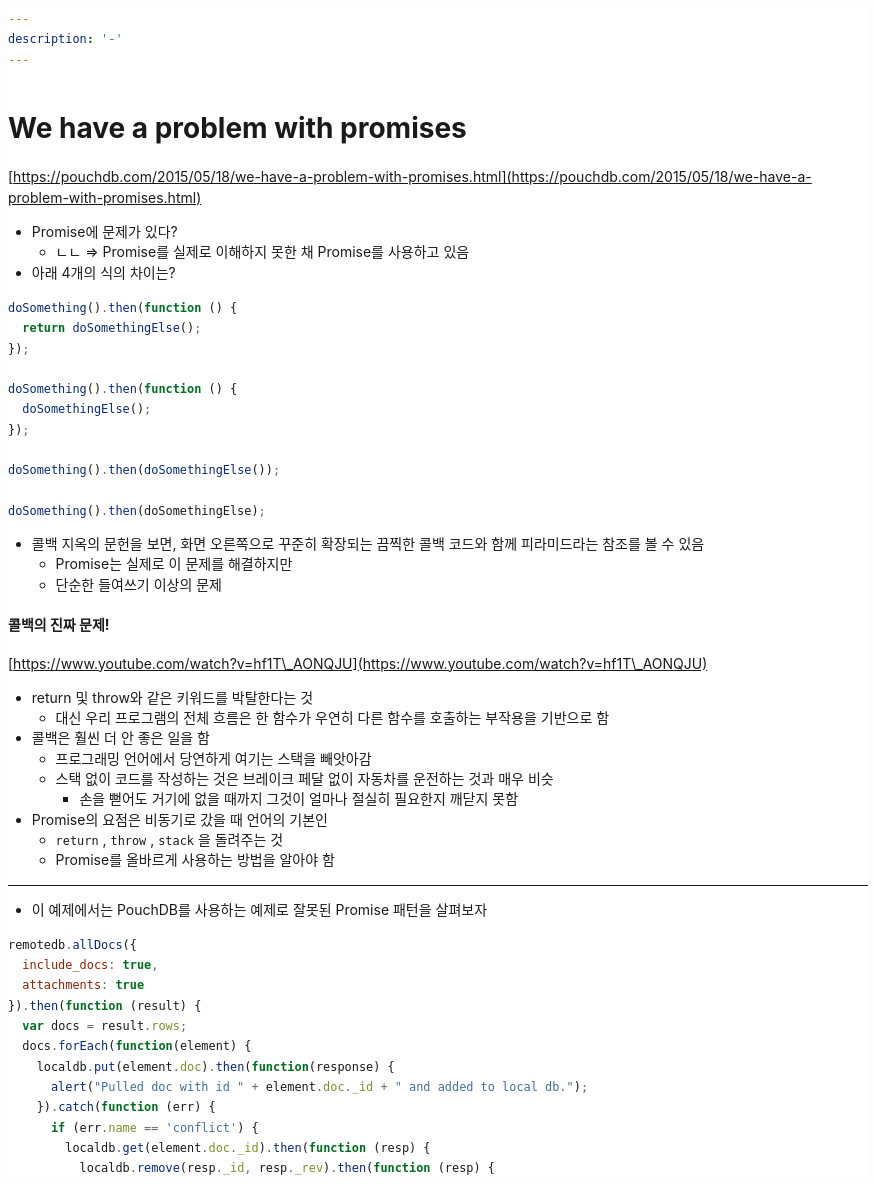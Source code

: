 ```yaml
---
description: '-'
---
```


# We have a problem with promises

[https://pouchdb.com/2015/05/18/we-have-a-problem-with-promises.html](https://pouchdb.com/2015/05/18/we-have-a-problem-with-promises.html)

* Promise에 문제가 있다?
  * ㄴㄴ ⇒ Promise를 실제로 이해하지 못한 채 Promise를 사용하고 있음
* 아래 4개의 식의 차이는?

```jsx
doSomething().then(function () {
  return doSomethingElse();
});

doSomething().then(function () {
  doSomethingElse();
});

doSomething().then(doSomethingElse());

doSomething().then(doSomethingElse);
```

* 콜백 지옥의 문헌을 보면, 화면 오른쪽으로 꾸준히 확장되는 끔찍한 콜백 코드와 함께 피라미드라는 참조를 볼 수 있음
  * Promise는 실제로 이 문제를 해결하지만
  * 단순한 들여쓰기 이상의 문제

#### 콜백의 진짜 문제!

[https://www.youtube.com/watch?v=hf1T\_AONQJU](https://www.youtube.com/watch?v=hf1T\_AONQJU)

* return 및 throw와 같은 키워드를 박탈한다는 것
  * 대신 우리 프로그램의 전체 흐름은 한 함수가 우연히 다른 함수를 호출하는 부작용을 기반으로 함
* 콜백은 훨씬 더 안 좋은 일을 함
  * 프로그래밍 언어에서 당연하게 여기는 스택을 빼앗아감
  * 스택 없이 코드를 작성하는 것은 브레이크 페달 없이 자동차를 운전하는 것과 매우 비슷
    * 손을 뻗어도 거기에 없을 때까지 그것이 얼마나 절실히 필요한지 깨닫지 못함
* Promise의 요점은 비동기로 갔을 때 언어의 기본인
  * `return` , `throw` , `stack` 을 돌려주는 것
  * Promise를 올바르게 사용하는 방법을 알아야 함

***

* 이 예제에서는 PouchDB를 사용하는 예제로 잘못된 Promise 패턴을 살펴보자

```jsx
remotedb.allDocs({
  include_docs: true,
  attachments: true
}).then(function (result) {
  var docs = result.rows;
  docs.forEach(function(element) {
    localdb.put(element.doc).then(function(response) {
      alert("Pulled doc with id " + element.doc._id + " and added to local db.");
    }).catch(function (err) {
      if (err.name == 'conflict') {
        localdb.get(element.doc._id).then(function (resp) {
          localdb.remove(resp._id, resp._rev).then(function (resp) {
```
